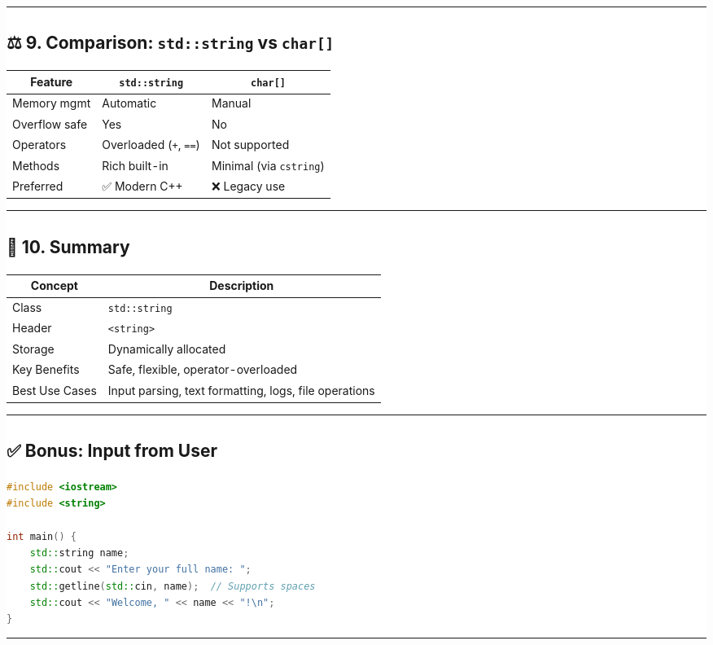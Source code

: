 
---

## ⚖️ 9. Comparison: `std::string` vs `char[]`

| Feature       | `std::string`          | `char[]`                |
| ------------- | ---------------------- | ----------------------- |
| Memory mgmt   | Automatic              | Manual                  |
| Overflow safe | Yes                    | No                      |
| Operators     | Overloaded (`+`, `==`) | Not supported           |
| Methods       | Rich built-in          | Minimal (via `cstring`) |
| Preferred     | ✅ Modern C++           | ❌ Legacy use            |

---

## 🧾 10. Summary

| Concept        | Description                                           |
| -------------- | ----------------------------------------------------- |
| Class          | `std::string`                                         |
| Header         | `<string>`                                            |
| Storage        | Dynamically allocated                                 |
| Key Benefits   | Safe, flexible, operator-overloaded                   |
| Best Use Cases | Input parsing, text formatting, logs, file operations |

---

## ✅ Bonus: Input from User

```cpp
#include <iostream>
#include <string>

int main() {
    std::string name;
    std::cout << "Enter your full name: ";
    std::getline(std::cin, name);  // Supports spaces
    std::cout << "Welcome, " << name << "!\n";
}
```

---
